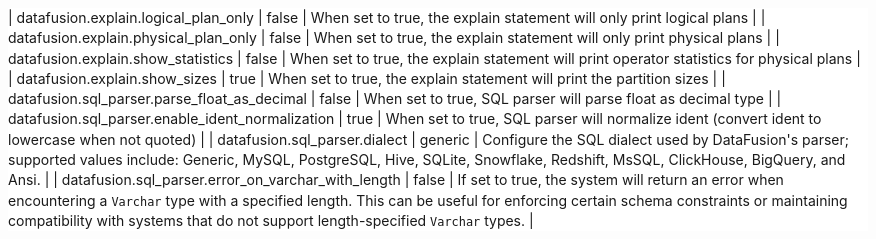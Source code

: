 | datafusion.explain.logical_plan_only | false | When set to true, the explain statement will only print logical plans |
| datafusion.explain.physical_plan_only | false | When set to true, the explain statement will only print physical plans |
| datafusion.explain.show_statistics | false | When set to true, the explain statement will print operator statistics for physical plans |
| datafusion.explain.show_sizes | true | When set to true, the explain statement will print the partition sizes |
| datafusion.sql_parser.parse_float_as_decimal | false | When set to true, SQL parser will parse float as decimal type |
| datafusion.sql_parser.enable_ident_normalization | true | When set to true, SQL parser will normalize ident (convert ident to lowercase when not quoted) |
| datafusion.sql_parser.dialect | generic | Configure the SQL dialect used by DataFusion's parser; supported values include: Generic, MySQL, PostgreSQL, Hive, SQLite, Snowflake, Redshift, MsSQL, ClickHouse, BigQuery, and Ansi. |
| datafusion.sql_parser.error_on_varchar_with_length | false | If set to true, the system will return an error when encountering a `Varchar` type with a specified length. This can be useful for enforcing certain schema constraints or maintaining compatibility with systems that do not support length-specified `Varchar` types. |

